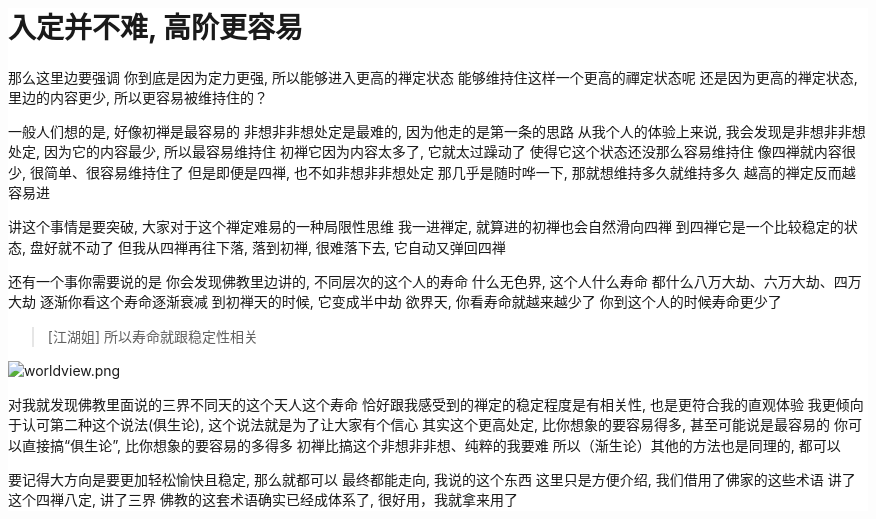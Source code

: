 

# 入定并不难, 高阶更容易

那么这里边要强调
你到底是因为定力更强, 所以能够进入更高的禅定状态
能够维持住这样一个更高的禪定状态呢
还是因为更高的禅定状态, 里边的内容更少, 所以更容易被维持住的？

一般人们想的是, 好像初禅是最容易的
非想非非想处定是最难的, 因为他走的是第一条的思路
从我个人的体验上来说, 我会发现是非想非非想处定, 
因为它的内容最少, 所以最容易维持住
初禅它因为内容太多了, 它就太过躁动了
使得它这个状态还没那么容易维持住
像四禅就内容很少, 很简单、很容易维持住了
但是即便是四禅, 也不如非想非非想处定
那几乎是随时哗一下, 那就想维持多久就维持多久
越高的禅定反而越容易进

讲这个事情是要突破, 大家对于这个禅定难易的一种局限性思维
我一进禅定, 就算进的初禅也会自然滑向四禅
到四禅它是一个比较稳定的状态, 盘好就不动了
但我从四禅再往下落, 落到初禅, 很难落下去, 它自动又弹回四禅

还有一个事你需要说的是
你会发现佛教里边讲的, 不同层次的这个人的寿命
什么无色界, 这个人什么寿命
都什么八万大劫、六万大劫、四万大劫
逐渐你看这个寿命逐渐衰减
到初禅天的时候, 它变成半中劫
欲界天, 你看寿命就越来越少了
你到这个人的时候寿命更少了



> [江湖姐] 
所以寿命就跟稳定性相关



![worldview.png](https://draapho.github.io/images/2505/worldview.png)

对我就发现佛教里面说的三界不同天的这个天人这个寿命
恰好跟我感受到的禅定的稳定程度是有相关性, 也是更符合我的直观体验
我更倾向于认可第二种这个说法(俱生论), 这个说法就是为了让大家有个信心
其实这个更高处定, 比你想象的要容易得多, 甚至可能说是最容易的
你可以直接搞“俱生论”, 比你想象的要容易的多得多
初禅比搞这个非想非非想、纯粹的我要难
所以（渐生论）其他的方法也是同理的, 都可以

要记得大方向是要更加轻松愉快且稳定, 那么就都可以
最终都能走向, 我说的这个东西
这里只是方便介绍, 我们借用了佛家的这些术语
讲了这个四禅八定, 讲了三界
佛教的这套术语确实已经成体系了, 很好用，我就拿来用了
